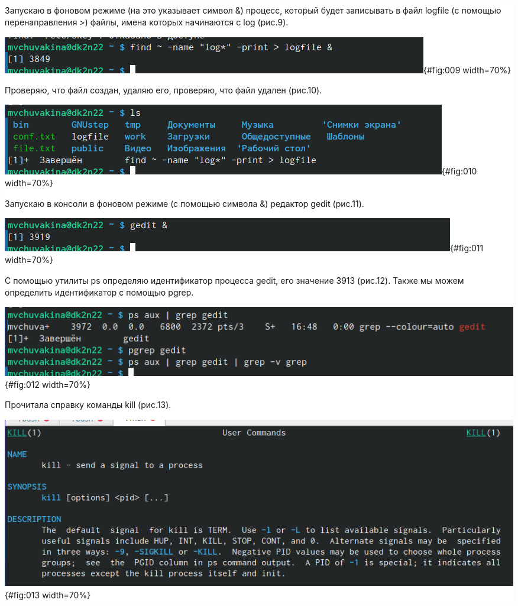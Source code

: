 Запускаю в фоновом режиме (на это указывает символ &) процесс, который будет записывать в файл logfile (с помощью перенаправления >) файлы, имена которых начинаются с log (рис.9).

![Создание фонового процесса](image/09.png){#fig:009 width=70%}

Проверяю, что файл создан, удаляю его, проверяю, что файл удален (рис.10).

![Удаление файла](image/10.png){#fig:010 width=70%}

Запускаю в консоли в фоновом режиме (с помощью символа &) редактор gedit (рис.11).

![Создание фонового процесса](image/11.png){#fig:011 width=70%}

С помощью утилиты ps определяю идентификатор процесса gedit, его значение 3913 (рис.12). Также мы можем определить идентификатор с помощью pgrep.

![Поиск идентификатора процесса](image/12.png){#fig:012 width=70%}

Прочитала справку команды kill (рис.13).

![Чтение документации](image/13.png){#fig:013 width=70%}
